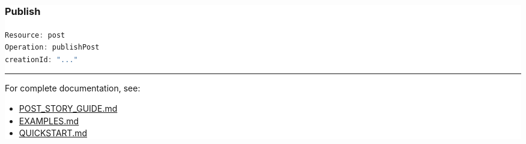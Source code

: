 ### Publish
```javascript
Resource: post
Operation: publishPost
creationId: "..."
```

---

For complete documentation, see:
- [POST_STORY_GUIDE.md](./POST_STORY_GUIDE.md)
- [EXAMPLES.md](./EXAMPLES.md)
- [QUICKSTART.md](./QUICKSTART.md)
